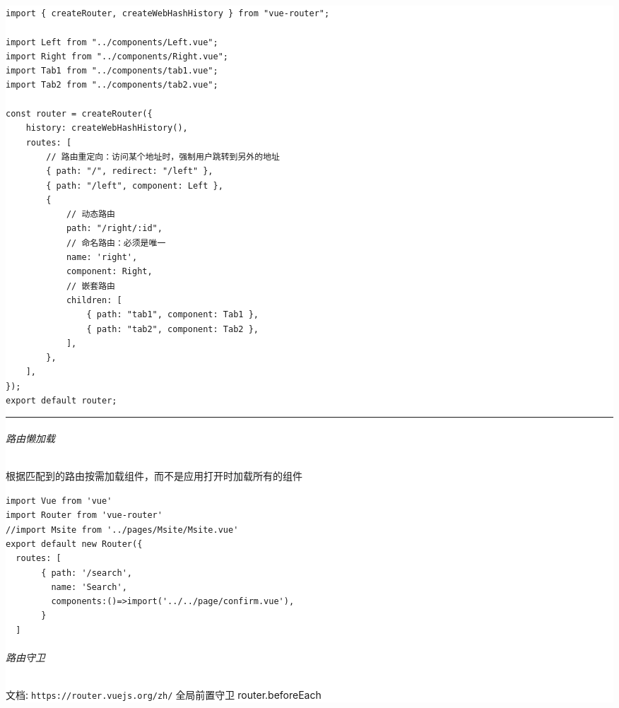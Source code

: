 ```
import { createRouter, createWebHashHistory } from "vue-router";

import Left from "../components/Left.vue";
import Right from "../components/Right.vue";
import Tab1 from "../components/tab1.vue";
import Tab2 from "../components/tab2.vue";

const router = createRouter({
	history: createWebHashHistory(),
	routes: [
		// 路由重定向：访问某个地址时，强制用户跳转到另外的地址
		{ path: "/", redirect: "/left" },
		{ path: "/left", component: Left },
		{
            // 动态路由
			path: "/right/:id",
            // 命名路由：必须是唯一
            name: 'right',
			component: Right,
            // 嵌套路由
			children: [
				{ path: "tab1", component: Tab1 },
				{ path: "tab2", component: Tab2 },
			],
		},
	],
});
export default router;
```

---

###### 路由懒加载

根据匹配到的路由按需加载组件，而不是应用打开时加载所有的组件

```
import Vue from 'vue'
import Router from 'vue-router'
//import Msite from '../pages/Msite/Msite.vue'
export default new Router({
  routes: [
       { path: '/search',
         name: 'Search',
         components:()=>import('../../page/confirm.vue'),
       }
  ]
```

###### 路由守卫

文档: `https://router.vuejs.org/zh/`
全局前置守卫 router.beforeEach
